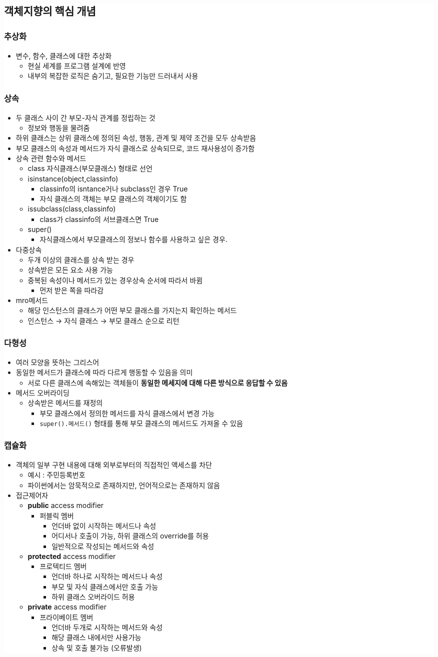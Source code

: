 ## 객체지향의 핵심 개념

### 추상화

- 변수, 함수, 클래스에 대한 추상화
    - 현실 세계를 프로그램 설계에 반영
    - 내부의 복잡한 로직은 숨기고, 필요한 기능만 드러내서 사용

### 상속

- 두 클래스 사이 간 부모-자식 관계를 정립하는 것
    - 정보와 행동을 물려줌
- 하위 클래스는 상위 클래스에 정의된 속성, 행동, 관계 및 제약 조건을 모두 상속받음
- 부모 클래스의 속성과 메서드가 자식 클래스로 상속되므로, 코드 재사용성이 증가함
- 상속 관련 함수와 메서드
    - class 자식클래스(부모클래스) 형태로 선언
    - isinstance(object,classinfo)
        - classinfo의 isntance거나 subclass인 경우 True
        - 자식 클래스의 객체는 부모 클래스의 객체이기도 함
    - issubclass(class,classinfo)
        - class가 classinfo의 서브클래스면 True
    - super()
        - 자식클래스에서 부모클래스의 정보나 함수를 사용하고 싶은 경우.
- 다중상속
    - 두개 이상의 클래스를 상속 받는 경우
    - 상속받은 모든 요소 사용 가능
    - 중복된 속성이나 메서드가 있는 경우상속 순서에 따라서 바뀜
        - 먼저 받은 쪽을 따라감
- mro메서드
    - 해당 인스턴스의 클래스가 어떤 부모 클래스를 가지는지 확인하는 메서드
    - 인스턴스 → 자식 클래스 → 부모 클래스 순으로 리턴

### 다형성

- 여러 모양을 뜻하는 그리스어
- 동일한 메서드가 클래스에 따라 다르게 행동할 수 있음을 의미
    - 서로 다른 클래스에 속해있는 객체들이 **동일한 메세지에 대해 다른 방식으로 응답할 수 있음**
- 메서드 오버라이딩
    - 상속받은 메서드를 재정의
        - 부모 클래스에서 정의한 메서드를 자식 클래스에서 변경 가능
        - `super().메서드()` 형태를 통해 부모 클래스의 메서드도 가져올 수 있음

### 캡슐화

- 객체의 일부 구현 내용에 대해 외부로부터의 직접적인 액세스를 차단
    - 예시 : 주민등록번호
    - 파이썬에서는 암묵적으로 존재하지만, 언어적으로는 존재하지 않음
- 접근제어자
    - **public** access modifier
        - 퍼블릭 멤버
            - 언더바 없이 시작하는 메서드나 속성
            - 어디서나 호출이 가능, 하위 클래스의 override를 허용
            - 일반적으로 작성되는 메서드와 속성
    - **protected** access modifier
        - 프로텍티드 멤버
            - 언더바 하나로 시작하는 메서드나 속성
            - 부모 및 자식 클래스에서만 호출 가능
            - 하위 클래스 오버라이드 허용
    - **private** access modifier
        - 프라이베이트 멤버
            - 언더바 두개로 시작하는 메서드와 속성
            - 해당 클래스 내에서만 사용가능
            - 상속 및 호출 불가능 (오류발생)